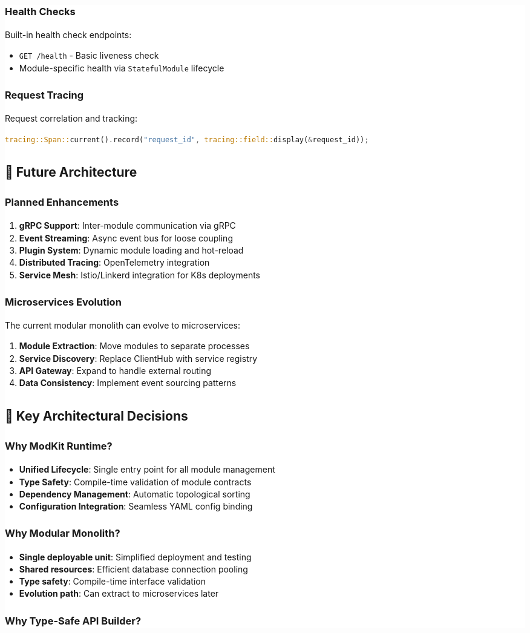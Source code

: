 ### Health Checks

Built-in health check endpoints:

- `GET /health` - Basic liveness check
- Module-specific health via `StatefulModule` lifecycle

### Request Tracing

Request correlation and tracking:

```rust
tracing::Span::current().record("request_id", tracing::field::display(&request_id));
```

## 🔮 Future Architecture

### Planned Enhancements

1. **gRPC Support**: Inter-module communication via gRPC
2. **Event Streaming**: Async event bus for loose coupling  
3. **Plugin System**: Dynamic module loading and hot-reload
4. **Distributed Tracing**: OpenTelemetry integration
5. **Service Mesh**: Istio/Linkerd integration for K8s deployments

### Microservices Evolution

The current modular monolith can evolve to microservices:

1. **Module Extraction**: Move modules to separate processes
2. **Service Discovery**: Replace ClientHub with service registry
3. **API Gateway**: Expand to handle external routing
4. **Data Consistency**: Implement event sourcing patterns

## 🎯 Key Architectural Decisions

### Why ModKit Runtime?

- **Unified Lifecycle**: Single entry point for all module management
- **Type Safety**: Compile-time validation of module contracts
- **Dependency Management**: Automatic topological sorting
- **Configuration Integration**: Seamless YAML config binding

### Why Modular Monolith?

- **Single deployable unit**: Simplified deployment and testing
- **Shared resources**: Efficient database connection pooling
- **Type safety**: Compile-time interface validation
- **Evolution path**: Can extract to microservices later

### Why Type-Safe API Builder?
